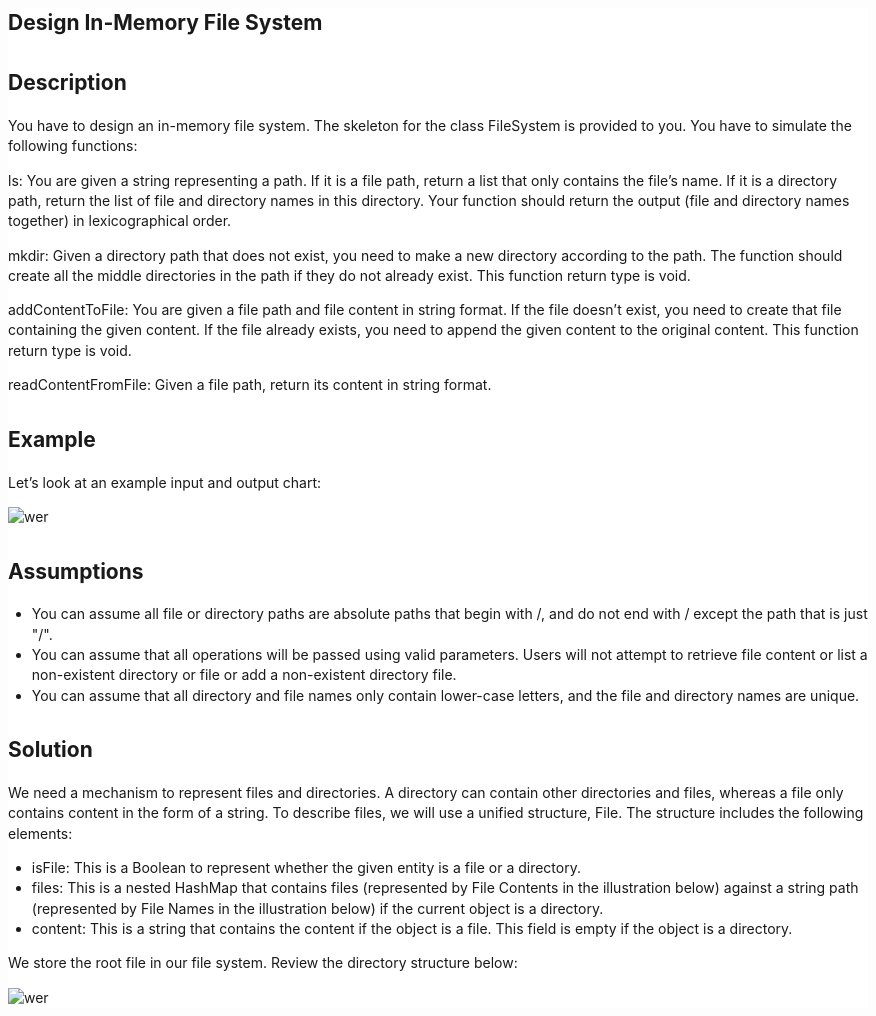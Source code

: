 ## Design In-Memory File System

## Description
You have to design an in-memory file system. The skeleton for the class FileSystem is provided to you. You have to simulate the following functions:

ls: You are given a string representing a path. If it is a file path, return a list that only contains the file’s name. If it is a directory path, return the list of file and directory names in this directory. Your function should return the output (file and directory names together) in lexicographical order.

mkdir: Given a directory path that does not exist, you need to make a new directory according to the path. The function should create all the middle directories in the path if they do not already exist. This function return type is void.

addContentToFile: You are given a file path and file content in string format. If the file doesn’t exist, you need to create that file containing the given content. If the file already exists, you need to append the given content to the original content. This function return type is void.

readContentFromFile: Given a file path, return its content in string format.

## Example
Let’s look at an example input and output chart:

![wer](https://raw.githubusercontent.com/TestJavaDev/java-resources/master/resources/wer/wer30.png)

## Assumptions
* You can assume all file or directory paths are absolute paths that begin with /, and do not end with / except the path that is just "/".
* You can assume that all operations will be passed using valid parameters. Users will not attempt to retrieve file content or list a non-existent directory or file or add a non-existent directory file.
* You can assume that all directory and file names only contain lower-case letters, and the file and directory names are unique.

## Solution
We need a mechanism to represent files and directories. A directory can contain other directories and files, whereas a file only contains content in the form of a string. To describe files, we will use a unified structure, File. The structure includes the following elements:
* isFile: This is a Boolean to represent whether the given entity is a file or a directory.
* files: This is a nested HashMap that contains files (represented by File Contents in the illustration below) against a string path (represented by File Names in the illustration below) if the current object is a directory.
* content: This is a string that contains the content if the object is a file. This field is empty if the object is a directory.

We store the root file in our file system. Review the directory structure below:

![wer](https://raw.githubusercontent.com/TestJavaDev/java-resources/master/resources/wer/wer31.png)
